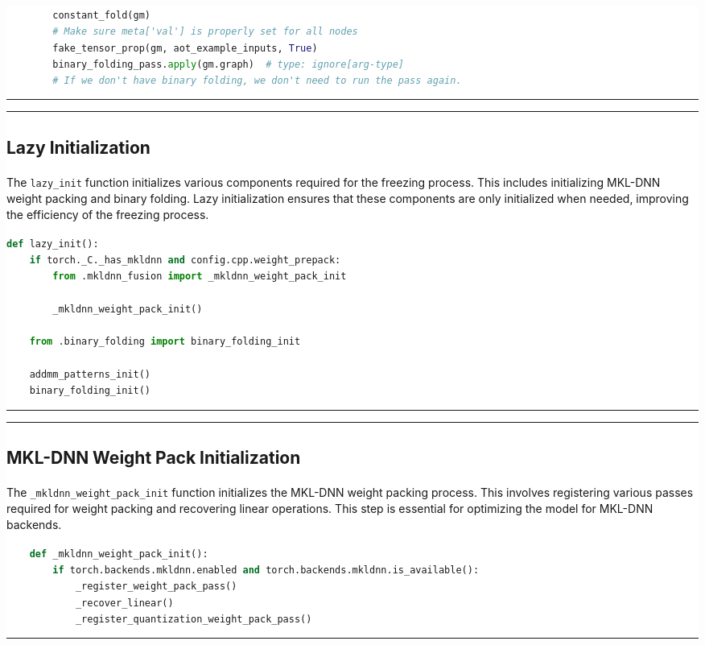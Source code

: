 ```python
        constant_fold(gm)
        # Make sure meta['val'] is properly set for all nodes
        fake_tensor_prop(gm, aot_example_inputs, True)
        binary_folding_pass.apply(gm.graph)  # type: ignore[arg-type]
        # If we don't have binary folding, we don't need to run the pass again.
```

---

</SwmSnippet>

<SwmSnippet path="/torch/_inductor/fx_passes/freezing_patterns.py" line="87">

---

## Lazy Initialization

The `lazy_init` function initializes various components required for the freezing process. This includes initializing MKL-DNN weight packing and binary folding. Lazy initialization ensures that these components are only initialized when needed, improving the efficiency of the freezing process.

```python
def lazy_init():
    if torch._C._has_mkldnn and config.cpp.weight_prepack:
        from .mkldnn_fusion import _mkldnn_weight_pack_init

        _mkldnn_weight_pack_init()

    from .binary_folding import binary_folding_init

    addmm_patterns_init()
    binary_folding_init()
```

---

</SwmSnippet>

<SwmSnippet path="/torch/_inductor/fx_passes/mkldnn_fusion.py" line="1262">

---

## MKL-DNN Weight Pack Initialization

The `_mkldnn_weight_pack_init` function initializes the MKL-DNN weight packing process. This involves registering various passes required for weight packing and recovering linear operations. This step is essential for optimizing the model for MKL-DNN backends.

```python
    def _mkldnn_weight_pack_init():
        if torch.backends.mkldnn.enabled and torch.backends.mkldnn.is_available():
            _register_weight_pack_pass()
            _recover_linear()
            _register_quantization_weight_pack_pass()
```

---
